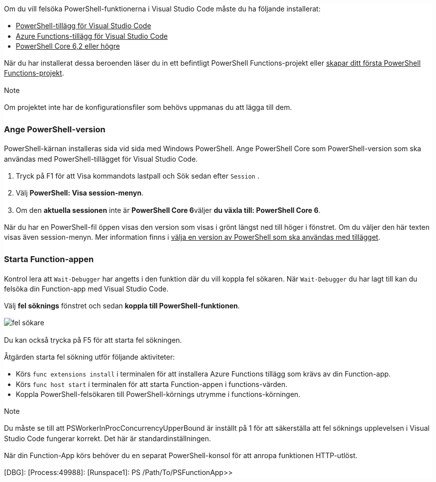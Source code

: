 Om du vill felsöka PowerShell-funktionerna i Visual Studio Code måste du ha följande installerat:

* [PowerShell-tillägg för Visual Studio Code](/powershell/scripting/components/vscode/using-vscode)
* [Azure Functions-tillägg för Visual Studio Code](functions-create-first-function-vs-code.md)
* [PowerShell Core 6,2 eller högre](/powershell/scripting/install/installing-powershell-core-on-windows)

När du har installerat dessa beroenden läser du in ett befintligt PowerShell Functions-projekt eller [skapar ditt första PowerShell Functions-projekt](./functions-create-first-function-vs-code.md?pivots=programming-language-powershell).

>[!NOTE]
> Om projektet inte har de konfigurationsfiler som behövs uppmanas du att lägga till dem.

### <a name="set-the-powershell-version"></a>Ange PowerShell-version

PowerShell-kärnan installeras sida vid sida med Windows PowerShell. Ange PowerShell Core som PowerShell-version som ska användas med PowerShell-tillägget för Visual Studio Code.

1. Tryck på F1 för att Visa kommandots lastpall och Sök sedan efter `Session` .

1. Välj **PowerShell: Visa session-menyn**.

1. Om den **aktuella sessionen** inte är **PowerShell Core 6**väljer **du växla till: PowerShell Core 6**.

När du har en PowerShell-fil öppen visas den version som visas i grönt längst ned till höger i fönstret. Om du väljer den här texten visas även session-menyn. Mer information finns i [välja en version av PowerShell som ska användas med tillägget](/powershell/scripting/components/vscode/using-vscode#choosing-a-version-of-powershell-to-use-with-the-extension).

### <a name="start-the-function-app"></a>Starta Function-appen

Kontrol lera att `Wait-Debugger` har angetts i den funktion där du vill koppla fel sökaren.  När `Wait-Debugger` du har lagt till kan du felsöka din Function-app med Visual Studio Code.

Välj **fel söknings** fönstret och sedan **koppla till PowerShell-funktionen**.

![fel sökare](https://user-images.githubusercontent.com/2644648/56166073-8a7b3780-5f89-11e9-85ce-36ed38e221a2.png)

Du kan också trycka på F5 för att starta fel sökningen.

Åtgärden starta fel sökning utför följande aktiviteter:

* Körs `func extensions install` i terminalen för att installera Azure Functions tillägg som krävs av din Function-app.
* Körs `func host start` i terminalen för att starta Function-appen i functions-värden.
* Koppla PowerShell-felsökaren till PowerShell-körnings utrymme i functions-körningen.

>[!NOTE]
> Du måste se till att PSWorkerInProcConcurrencyUpperBound är inställt på 1 för att säkerställa att fel söknings upplevelsen i Visual Studio Code fungerar korrekt. Det här är standardinställningen.

När din Function-App körs behöver du en separat PowerShell-konsol för att anropa funktionen HTTP-utlöst.


[DBG]: [Process:49988]: [Runspace1]: PS /Path/To/PSFunctionApp>>
